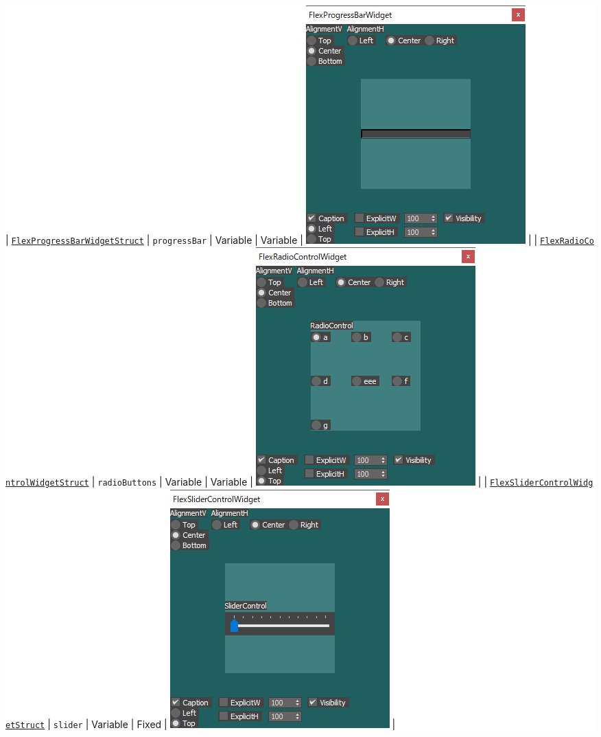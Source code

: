 | [`FlexProgressBarWidgetStruct`](https://imaoki.github.io/mxskb/mxsdoc/flexui-model-widget-flexprogressbarwidget.html)                 | `progressBar`    | Variable | Variable | ![FlexProgressBarWidget](Resource/FlexProgressBarWidget.png "FlexProgressBarWidget")                         |
| [`FlexRadioControlWidgetStruct`](https://imaoki.github.io/mxskb/mxsdoc/flexui-model-widget-flexradiocontrolwidget.html)               | `radioButtons`   | Variable | Variable | ![FlexRadioControlWidget](Resource/FlexRadioControlWidget.png "FlexRadioControlWidget")                      |
| [`FlexSliderControlWidgetStruct`](https://imaoki.github.io/mxskb/mxsdoc/flexui-model-widget-flexslidercontrolwidget.html)             | `slider`         | Variable | Fixed    | ![FlexSliderControlWidget](Resource/FlexSliderControlWidget.png "FlexSliderControlWidget")                   |